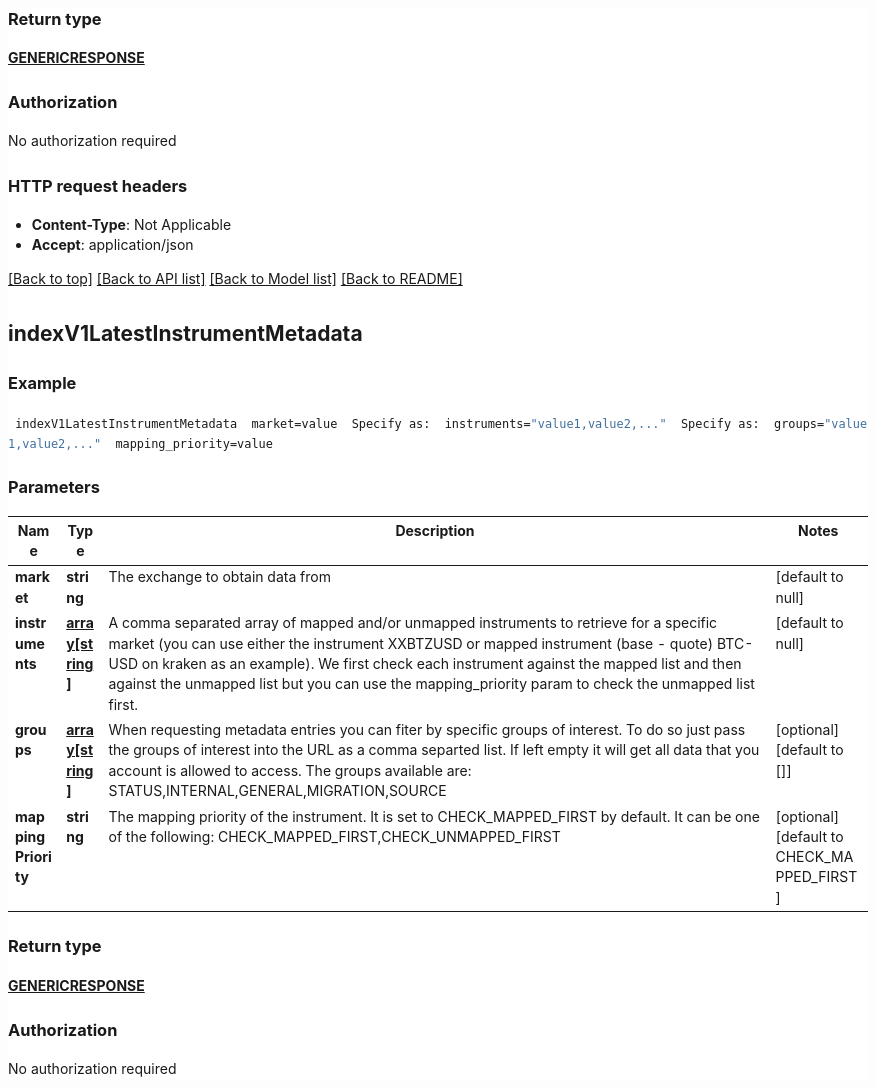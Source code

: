 ### Return type

[**GENERICRESPONSE**](GENERICRESPONSE.md)

### Authorization

No authorization required

### HTTP request headers

- **Content-Type**: Not Applicable
- **Accept**: application/json

[[Back to top]](#) [[Back to API list]](../README.md#documentation-for-api-endpoints) [[Back to Model list]](../README.md#documentation-for-models) [[Back to README]](../README.md)


## indexV1LatestInstrumentMetadata



### Example

```bash
 indexV1LatestInstrumentMetadata  market=value  Specify as:  instruments="value1,value2,..."  Specify as:  groups="value1,value2,..."  mapping_priority=value
```

### Parameters


Name | Type | Description  | Notes
------------- | ------------- | ------------- | -------------
 **market** | **string** | The exchange to obtain data from | [default to null]
 **instruments** | [**array[string]**](string.md) | A comma separated array of mapped and/or unmapped instruments to retrieve for a specific market (you can use either the instrument XXBTZUSD or mapped instrument (base - quote) BTC-USD on kraken as an example). We first check each instrument against the mapped list and then against the unmapped list but you can use the mapping_priority param to check the unmapped list first. | [default to null]
 **groups** | [**array[string]**](string.md) | When requesting metadata entries you can fiter by specific groups of interest. To do so just pass the groups of interest into the URL as a comma separted list. If left empty it will get all data that you account is allowed to access. The groups available are: STATUS,INTERNAL,GENERAL,MIGRATION,SOURCE | [optional] [default to []]
 **mappingPriority** | **string** | The mapping priority of the instrument. It is set to CHECK_MAPPED_FIRST by default. It can be one of the following: CHECK_MAPPED_FIRST,CHECK_UNMAPPED_FIRST | [optional] [default to CHECK_MAPPED_FIRST]

### Return type

[**GENERICRESPONSE**](GENERICRESPONSE.md)

### Authorization

No authorization required
